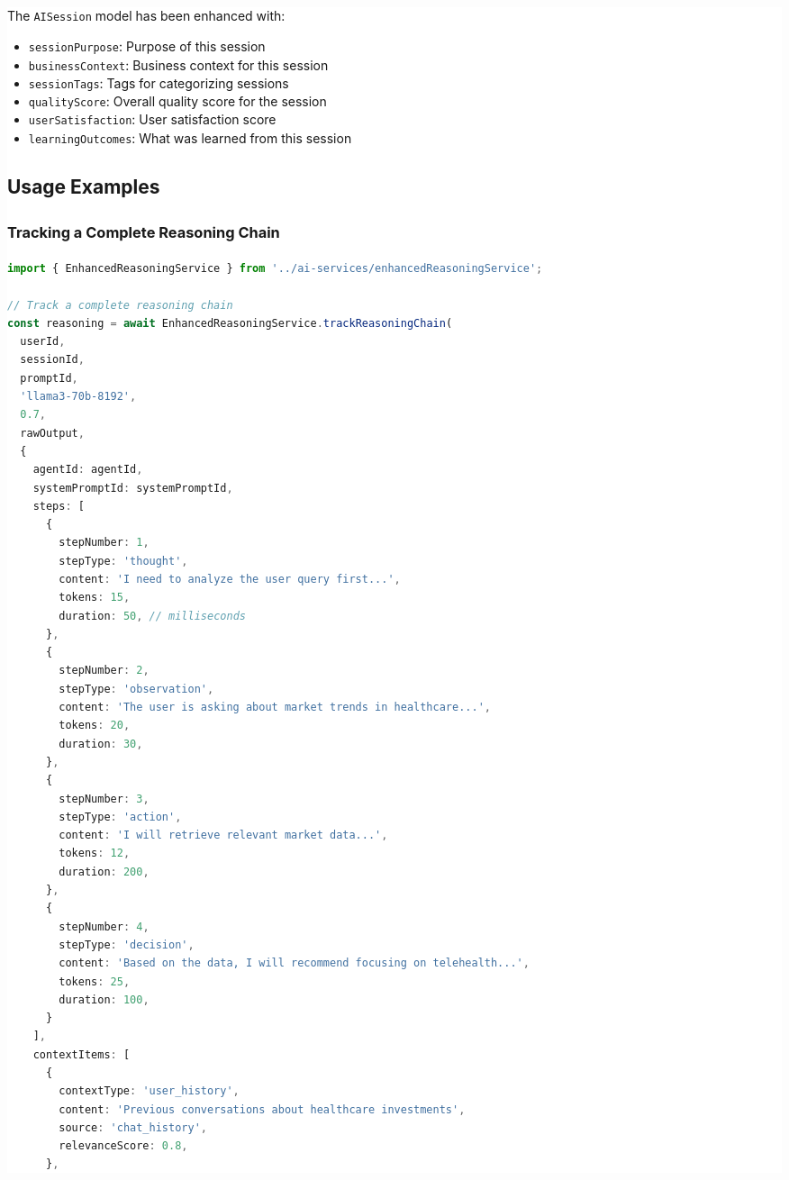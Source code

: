 The `AISession` model has been enhanced with:

- `sessionPurpose`: Purpose of this session
- `businessContext`: Business context for this session
- `sessionTags`: Tags for categorizing sessions
- `qualityScore`: Overall quality score for the session
- `userSatisfaction`: User satisfaction score
- `learningOutcomes`: What was learned from this session

## Usage Examples

### Tracking a Complete Reasoning Chain

```typescript
import { EnhancedReasoningService } from '../ai-services/enhancedReasoningService';

// Track a complete reasoning chain
const reasoning = await EnhancedReasoningService.trackReasoningChain(
  userId,
  sessionId,
  promptId,
  'llama3-70b-8192',
  0.7,
  rawOutput,
  {
    agentId: agentId,
    systemPromptId: systemPromptId,
    steps: [
      {
        stepNumber: 1,
        stepType: 'thought',
        content: 'I need to analyze the user query first...',
        tokens: 15,
        duration: 50, // milliseconds
      },
      {
        stepNumber: 2,
        stepType: 'observation',
        content: 'The user is asking about market trends in healthcare...',
        tokens: 20,
        duration: 30,
      },
      {
        stepNumber: 3,
        stepType: 'action',
        content: 'I will retrieve relevant market data...',
        tokens: 12,
        duration: 200,
      },
      {
        stepNumber: 4,
        stepType: 'decision',
        content: 'Based on the data, I will recommend focusing on telehealth...',
        tokens: 25,
        duration: 100,
      }
    ],
    contextItems: [
      {
        contextType: 'user_history',
        content: 'Previous conversations about healthcare investments',
        source: 'chat_history',
        relevanceScore: 0.8,
      },
```